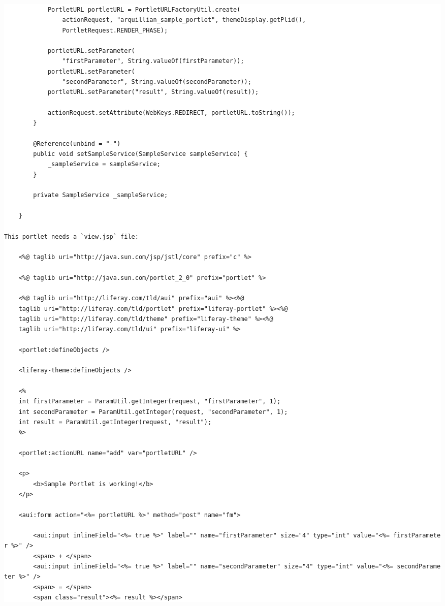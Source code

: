                 PortletURL portletURL = PortletURLFactoryUtil.create(
                    actionRequest, "arquillian_sample_portlet", themeDisplay.getPlid(),
                    PortletRequest.RENDER_PHASE);

                portletURL.setParameter(
                    "firstParameter", String.valueOf(firstParameter));
                portletURL.setParameter(
                    "secondParameter", String.valueOf(secondParameter));
                portletURL.setParameter("result", String.valueOf(result));

                actionRequest.setAttribute(WebKeys.REDIRECT, portletURL.toString());
            }

            @Reference(unbind = "-")
            public void setSampleService(SampleService sampleService) {
                _sampleService = sampleService;
            }

            private SampleService _sampleService;

        }

    This portlet needs a `view.jsp` file:

        <%@ taglib uri="http://java.sun.com/jsp/jstl/core" prefix="c" %>

        <%@ taglib uri="http://java.sun.com/portlet_2_0" prefix="portlet" %>

        <%@ taglib uri="http://liferay.com/tld/aui" prefix="aui" %><%@
        taglib uri="http://liferay.com/tld/portlet" prefix="liferay-portlet" %><%@
        taglib uri="http://liferay.com/tld/theme" prefix="liferay-theme" %><%@
        taglib uri="http://liferay.com/tld/ui" prefix="liferay-ui" %>

        <portlet:defineObjects />

        <liferay-theme:defineObjects />

        <%
        int firstParameter = ParamUtil.getInteger(request, "firstParameter", 1);
        int secondParameter = ParamUtil.getInteger(request, "secondParameter", 1);
        int result = ParamUtil.getInteger(request, "result");
        %>

        <portlet:actionURL name="add" var="portletURL" />

        <p>
            <b>Sample Portlet is working!</b>
        </p>

        <aui:form action="<%= portletURL %>" method="post" name="fm">

            <aui:input inlineField="<%= true %>" label="" name="firstParameter" size="4" type="int" value="<%= firstParameter %>" />
            <span> + </span>
            <aui:input inlineField="<%= true %>" label="" name="secondParameter" size="4" type="int" value="<%= secondParameter %>" />
            <span> = </span>
            <span class="result"><%= result %></span>
